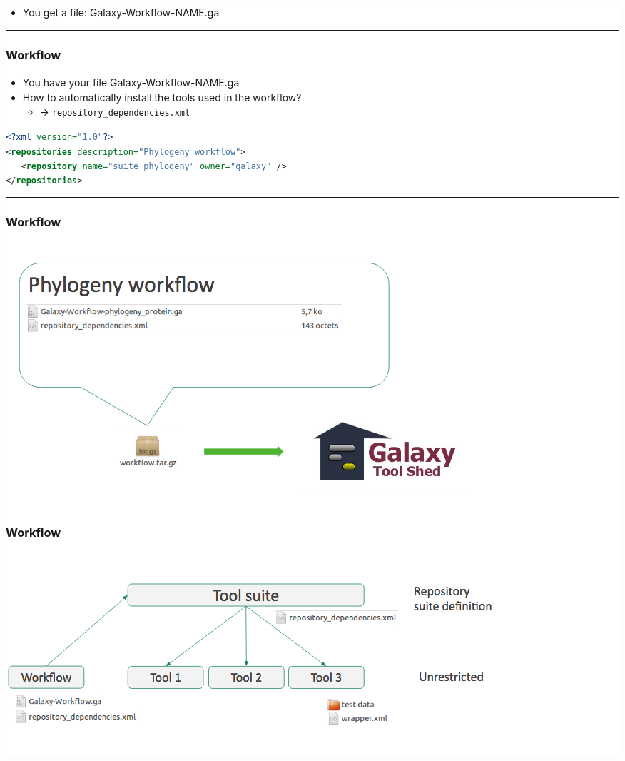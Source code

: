 - You get a file: Galaxy-Workflow-NAME.ga

---

###  Workflow

- You have your file Galaxy-Workflow-NAME.ga
- How to automatically install the tools used in the workflow?
  - -> `repository_dependencies.xml`
```xml
<?xml version="1.0"?>
<repositories description="Phylogeny workflow">
   <repository name="suite_phylogeny" owner="galaxy" />
</repositories>
```

---

###  Workflow

![](../../images/workflowRepDep.png)

---

###  Workflow

![](../../images/workflowRepDep2.png)
